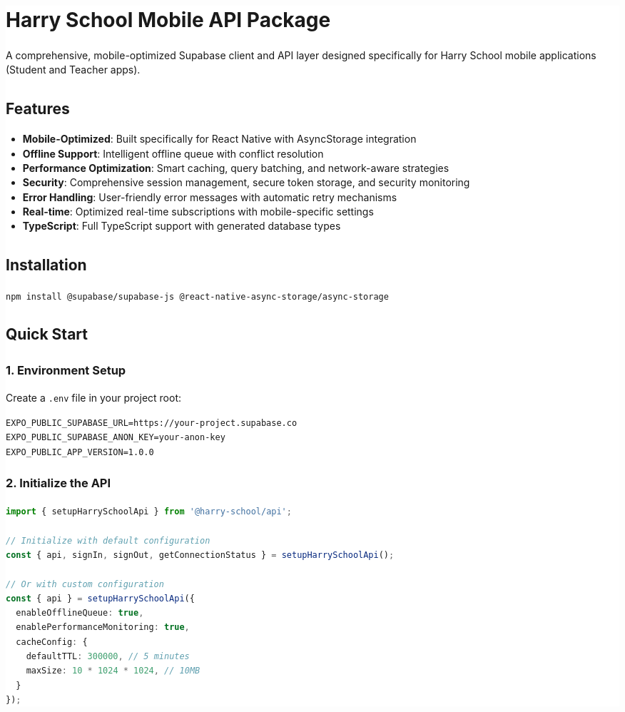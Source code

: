 # Harry School Mobile API Package

A comprehensive, mobile-optimized Supabase client and API layer designed specifically for Harry School mobile applications (Student and Teacher apps).

## Features

- **Mobile-Optimized**: Built specifically for React Native with AsyncStorage integration
- **Offline Support**: Intelligent offline queue with conflict resolution
- **Performance Optimization**: Smart caching, query batching, and network-aware strategies
- **Security**: Comprehensive session management, secure token storage, and security monitoring
- **Error Handling**: User-friendly error messages with automatic retry mechanisms
- **Real-time**: Optimized real-time subscriptions with mobile-specific settings
- **TypeScript**: Full TypeScript support with generated database types

## Installation

```bash
npm install @supabase/supabase-js @react-native-async-storage/async-storage
```

## Quick Start

### 1. Environment Setup

Create a `.env` file in your project root:

```env
EXPO_PUBLIC_SUPABASE_URL=https://your-project.supabase.co
EXPO_PUBLIC_SUPABASE_ANON_KEY=your-anon-key
EXPO_PUBLIC_APP_VERSION=1.0.0
```

### 2. Initialize the API

```typescript
import { setupHarrySchoolApi } from '@harry-school/api';

// Initialize with default configuration
const { api, signIn, signOut, getConnectionStatus } = setupHarrySchoolApi();

// Or with custom configuration
const { api } = setupHarrySchoolApi({
  enableOfflineQueue: true,
  enablePerformanceMonitoring: true,
  cacheConfig: {
    defaultTTL: 300000, // 5 minutes
    maxSize: 10 * 1024 * 1024, // 10MB
  }
});
```
